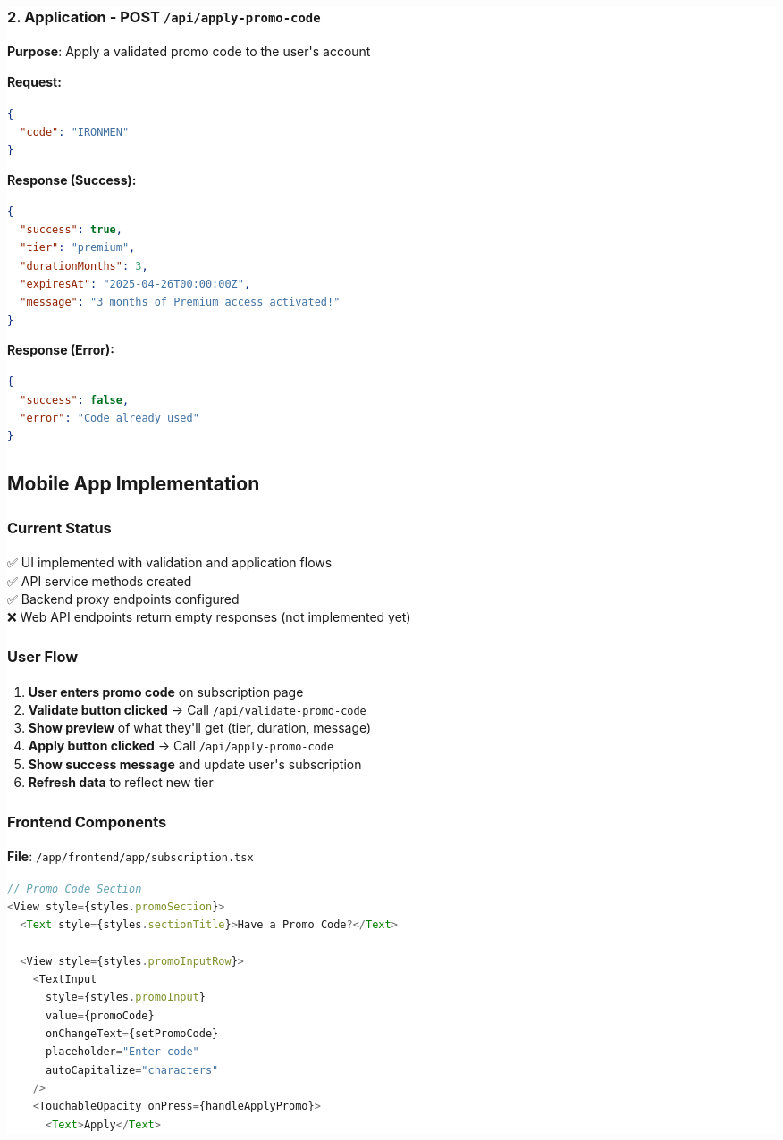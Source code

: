 ### 2. Application - POST `/api/apply-promo-code`

**Purpose**: Apply a validated promo code to the user's account

**Request:**
```json
{
  "code": "IRONMEN"
}
```

**Response (Success):**
```json
{
  "success": true,
  "tier": "premium",
  "durationMonths": 3,
  "expiresAt": "2025-04-26T00:00:00Z",
  "message": "3 months of Premium access activated!"
}
```

**Response (Error):**
```json
{
  "success": false,
  "error": "Code already used"
}
```

## Mobile App Implementation

### Current Status
✅ UI implemented with validation and application flows  
✅ API service methods created  
✅ Backend proxy endpoints configured  
❌ Web API endpoints return empty responses (not implemented yet)

### User Flow

1. **User enters promo code** on subscription page
2. **Validate button clicked** → Call `/api/validate-promo-code`
3. **Show preview** of what they'll get (tier, duration, message)
4. **Apply button clicked** → Call `/api/apply-promo-code`
5. **Show success message** and update user's subscription
6. **Refresh data** to reflect new tier

### Frontend Components

**File**: `/app/frontend/app/subscription.tsx`

```typescript
// Promo Code Section
<View style={styles.promoSection}>
  <Text style={styles.sectionTitle}>Have a Promo Code?</Text>
  
  <View style={styles.promoInputRow}>
    <TextInput
      style={styles.promoInput}
      value={promoCode}
      onChangeText={setPromoCode}
      placeholder="Enter code"
      autoCapitalize="characters"
    />
    <TouchableOpacity onPress={handleApplyPromo}>
      <Text>Apply</Text>
```
